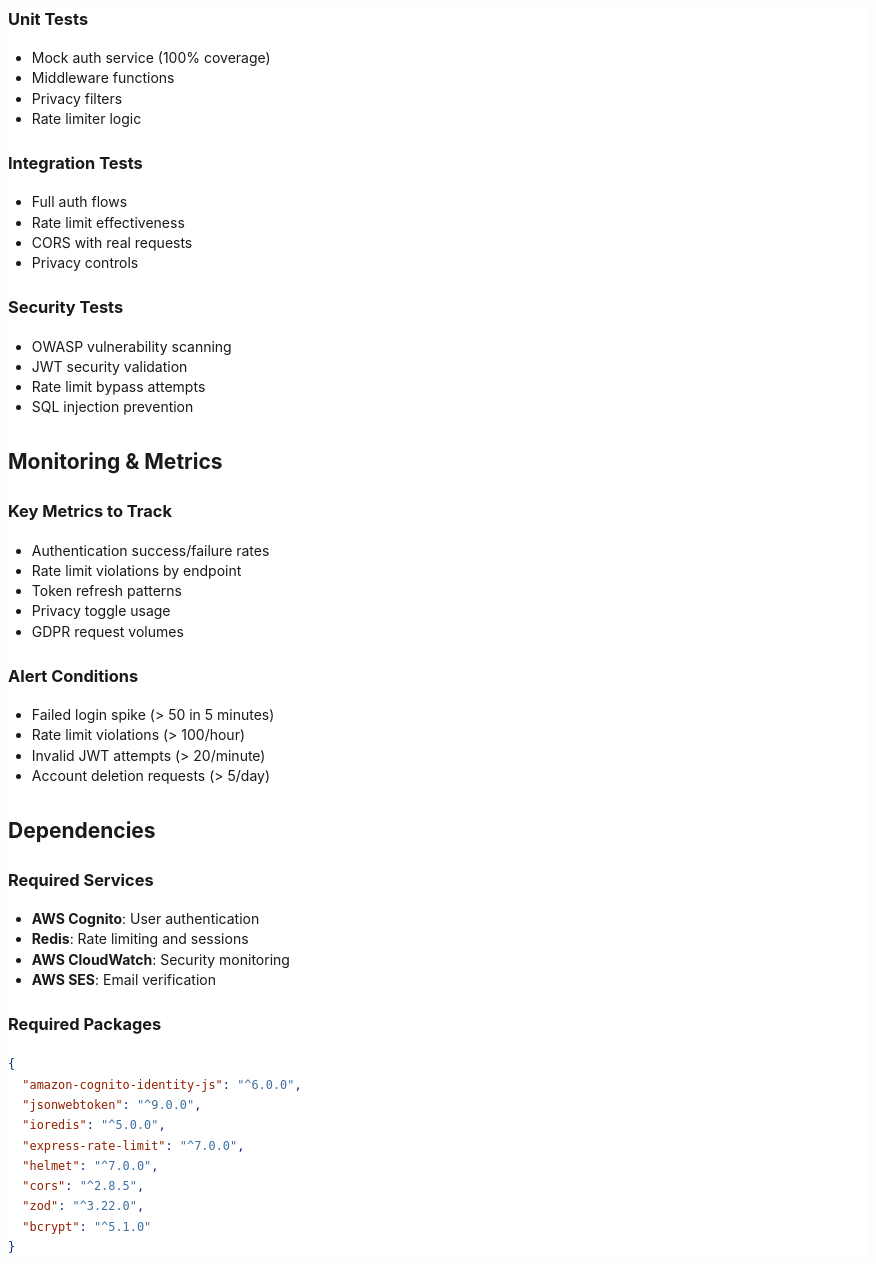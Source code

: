### Unit Tests
- Mock auth service (100% coverage)
- Middleware functions
- Privacy filters
- Rate limiter logic

### Integration Tests
- Full auth flows
- Rate limit effectiveness
- CORS with real requests
- Privacy controls

### Security Tests
- OWASP vulnerability scanning
- JWT security validation
- Rate limit bypass attempts
- SQL injection prevention

## Monitoring & Metrics

### Key Metrics to Track
- Authentication success/failure rates
- Rate limit violations by endpoint
- Token refresh patterns
- Privacy toggle usage
- GDPR request volumes

### Alert Conditions
- Failed login spike (> 50 in 5 minutes)
- Rate limit violations (> 100/hour)
- Invalid JWT attempts (> 20/minute)
- Account deletion requests (> 5/day)

## Dependencies

### Required Services
- **AWS Cognito**: User authentication
- **Redis**: Rate limiting and sessions
- **AWS CloudWatch**: Security monitoring
- **AWS SES**: Email verification

### Required Packages
```json
{
  "amazon-cognito-identity-js": "^6.0.0",
  "jsonwebtoken": "^9.0.0",
  "ioredis": "^5.0.0",
  "express-rate-limit": "^7.0.0",
  "helmet": "^7.0.0",
  "cors": "^2.8.5",
  "zod": "^3.22.0",
  "bcrypt": "^5.1.0"
}
```
